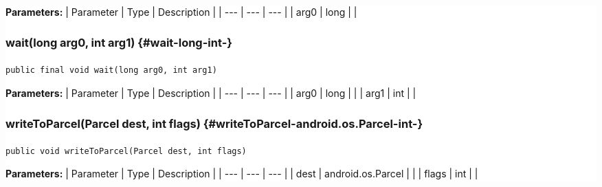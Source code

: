 


**Parameters:**
| Parameter | Type | Description |
| --- | --- | --- |
| arg0 | long |  |

### wait(long arg0, int arg1) {#wait-long-int-}
```
public final void wait(long arg0, int arg1)
```




**Parameters:**
| Parameter | Type | Description |
| --- | --- | --- |
| arg0 | long |  |
| arg1 | int |  |

### writeToParcel(Parcel dest, int flags) {#writeToParcel-android.os.Parcel-int-}
```
public void writeToParcel(Parcel dest, int flags)
```




**Parameters:**
| Parameter | Type | Description |
| --- | --- | --- |
| dest | android.os.Parcel |  |
| flags | int |  |

